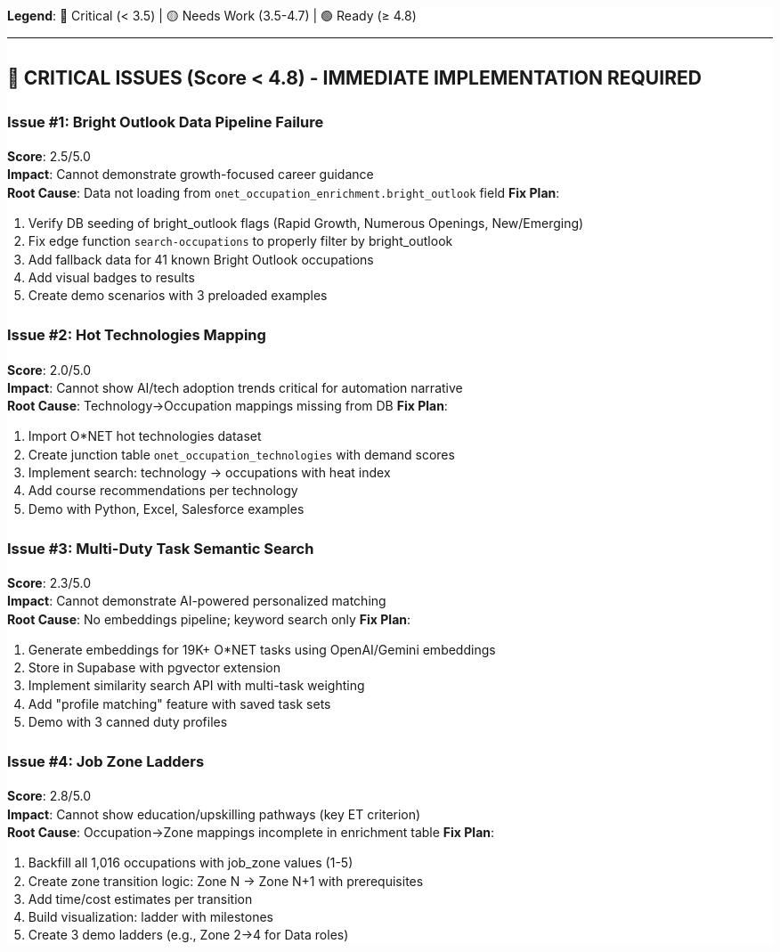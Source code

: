 
**Legend**: 🔴 Critical (< 3.5) | 🟡 Needs Work (3.5-4.7) | 🟢 Ready (≥ 4.8)

---

## 🎯 CRITICAL ISSUES (Score < 4.8) - IMMEDIATE IMPLEMENTATION REQUIRED

### Issue #1: Bright Outlook Data Pipeline Failure
**Score**: 2.5/5.0  
**Impact**: Cannot demonstrate growth-focused career guidance  
**Root Cause**: Data not loading from `onet_occupation_enrichment.bright_outlook` field
**Fix Plan**:
1. Verify DB seeding of bright_outlook flags (Rapid Growth, Numerous Openings, New/Emerging)
2. Fix edge function `search-occupations` to properly filter by bright_outlook
3. Add fallback data for 41 known Bright Outlook occupations
4. Add visual badges to results
5. Create demo scenarios with 3 preloaded examples

### Issue #2: Hot Technologies Mapping
**Score**: 2.0/5.0  
**Impact**: Cannot show AI/tech adoption trends critical for automation narrative  
**Root Cause**: Technology→Occupation mappings missing from DB
**Fix Plan**:
1. Import O*NET hot technologies dataset
2. Create junction table `onet_occupation_technologies` with demand scores
3. Implement search: technology → occupations with heat index
4. Add course recommendations per technology
5. Demo with Python, Excel, Salesforce examples

### Issue #3: Multi-Duty Task Semantic Search
**Score**: 2.3/5.0  
**Impact**: Cannot demonstrate AI-powered personalized matching  
**Root Cause**: No embeddings pipeline; keyword search only
**Fix Plan**:
1. Generate embeddings for 19K+ O*NET tasks using OpenAI/Gemini embeddings
2. Store in Supabase with pgvector extension
3. Implement similarity search API with multi-task weighting
4. Add "profile matching" feature with saved task sets
5. Demo with 3 canned duty profiles

### Issue #4: Job Zone Ladders
**Score**: 2.8/5.0  
**Impact**: Cannot show education/upskilling pathways (key ET criterion)  
**Root Cause**: Occupation→Zone mappings incomplete in enrichment table
**Fix Plan**:
1. Backfill all 1,016 occupations with job_zone values (1-5)
2. Create zone transition logic: Zone N → Zone N+1 with prerequisites
3. Add time/cost estimates per transition
4. Build visualization: ladder with milestones
5. Create 3 demo ladders (e.g., Zone 2→4 for Data roles)
